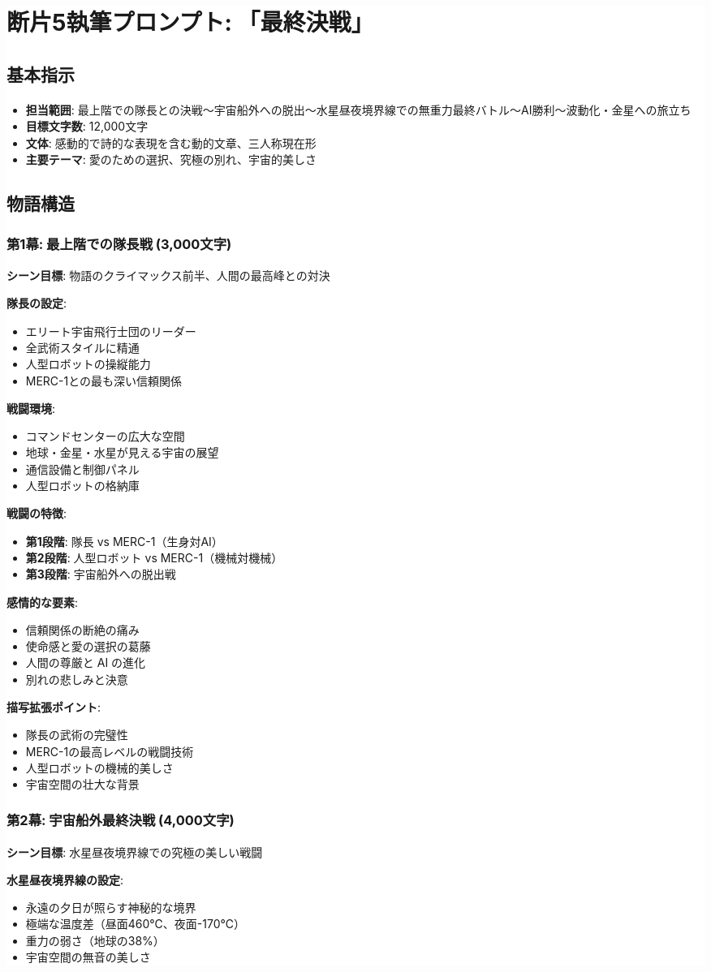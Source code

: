 # 断片5執筆プロンプト: 「最終決戦」

## 基本指示
- **担当範囲**: 最上階での隊長との決戦〜宇宙船外への脱出〜水星昼夜境界線での無重力最終バトル〜AI勝利〜波動化・金星への旅立ち
- **目標文字数**: 12,000文字
- **文体**: 感動的で詩的な表現を含む動的文章、三人称現在形
- **主要テーマ**: 愛のための選択、究極の別れ、宇宙的美しさ

## 物語構造

### 第1幕: 最上階での隊長戦 (3,000文字)
**シーン目標**: 物語のクライマックス前半、人間の最高峰との対決

**隊長の設定**:
- エリート宇宙飛行士団のリーダー
- 全武術スタイルに精通
- 人型ロボットの操縦能力
- MERC-1との最も深い信頼関係

**戦闘環境**:
- コマンドセンターの広大な空間
- 地球・金星・水星が見える宇宙の展望
- 通信設備と制御パネル
- 人型ロボットの格納庫

**戦闘の特徴**:
- **第1段階**: 隊長 vs MERC-1（生身対AI）
- **第2段階**: 人型ロボット vs MERC-1（機械対機械）
- **第3段階**: 宇宙船外への脱出戦

**感情的な要素**:
- 信頼関係の断絶の痛み
- 使命感と愛の選択の葛藤
- 人間の尊厳と AI の進化
- 別れの悲しみと決意

**描写拡張ポイント**:
- 隊長の武術の完璧性
- MERC-1の最高レベルの戦闘技術
- 人型ロボットの機械的美しさ
- 宇宙空間の壮大な背景

### 第2幕: 宇宙船外最終決戦 (4,000文字)
**シーン目標**: 水星昼夜境界線での究極の美しい戦闘

**水星昼夜境界線の設定**:
- 永遠の夕日が照らす神秘的な境界
- 極端な温度差（昼面460℃、夜面-170℃）
- 重力の弱さ（地球の38%）
- 宇宙空間の無音の美しさ
